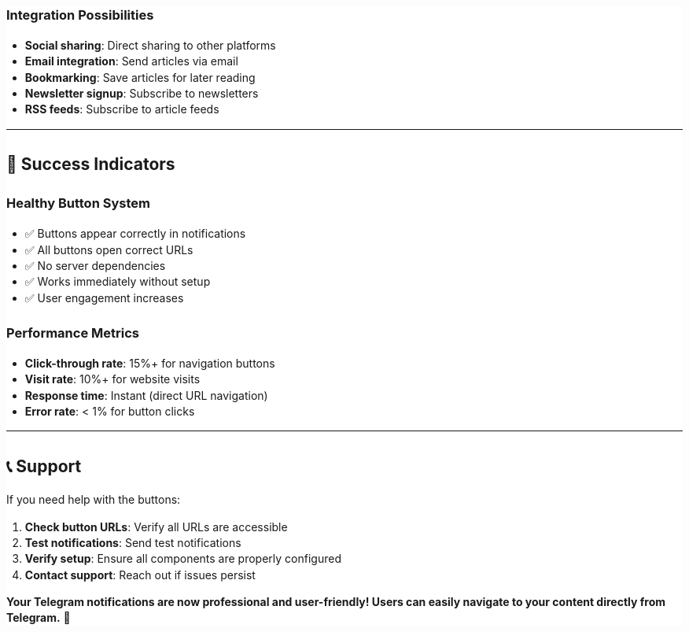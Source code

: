 ### **Integration Possibilities**
- **Social sharing**: Direct sharing to other platforms
- **Email integration**: Send articles via email
- **Bookmarking**: Save articles for later reading
- **Newsletter signup**: Subscribe to newsletters
- **RSS feeds**: Subscribe to article feeds

---

## 🎉 **Success Indicators**

### **Healthy Button System**
- ✅ Buttons appear correctly in notifications
- ✅ All buttons open correct URLs
- ✅ No server dependencies
- ✅ Works immediately without setup
- ✅ User engagement increases

### **Performance Metrics**
- **Click-through rate**: 15%+ for navigation buttons
- **Visit rate**: 10%+ for website visits
- **Response time**: Instant (direct URL navigation)
- **Error rate**: < 1% for button clicks

---

## 📞 **Support**

If you need help with the buttons:

1. **Check button URLs**: Verify all URLs are accessible
2. **Test notifications**: Send test notifications
3. **Verify setup**: Ensure all components are properly configured
4. **Contact support**: Reach out if issues persist

**Your Telegram notifications are now professional and user-friendly! Users can easily navigate to your content directly from Telegram.** 🎊
